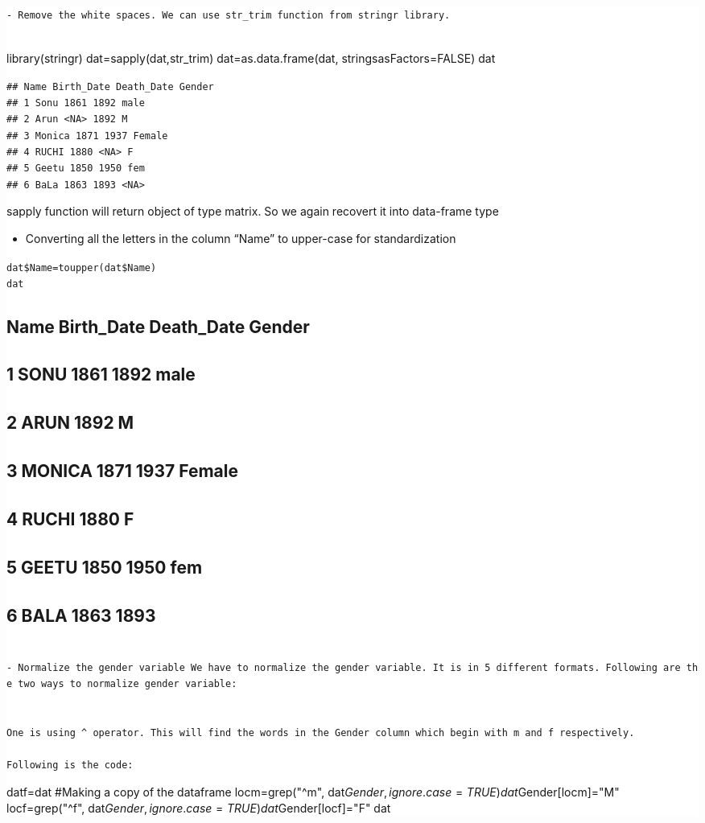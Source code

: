 ```
- Remove the white spaces. We can use str_trim function from stringr library.


```
library(stringr)
dat=sapply(dat,str_trim)
dat=as.data.frame(dat, stringsasFactors=FALSE)
dat

```
## Name Birth_Date Death_Date Gender
## 1 Sonu 1861 1892 male
## 2 Arun <NA> 1892 M
## 3 Monica 1871 1937 Female
## 4 RUCHI 1880 <NA> F
## 5 Geetu 1850 1950 fem
## 6 BaLa 1863 1893 <NA>
```

sapply function will return object of type matrix. So we again recovert it into data-frame type

- Converting all the letters in the column “Name” to upper-case for standardization


```
dat$Name=toupper(dat$Name)
dat

```
## Name Birth_Date Death_Date Gender
## 1 SONU 1861 1892 male
## 2 ARUN <NA> 1892 M
## 3 MONICA 1871 1937 Female
## 4 RUCHI 1880 <NA> F
## 5 GEETU 1850 1950 fem
## 6 BALA 1863 1893 <NA>
```

- Normalize the gender variable We have to normalize the gender variable. It is in 5 different formats. Following are the two ways to normalize gender variable:


One is using ^ operator. This will find the words in the Gender column which begin with m and f respectively.

Following is the code:

```
datf=dat #Making a copy of the dataframe
locm=grep("^m", dat$Gender, ignore.case = TRUE)
dat$Gender[locm]="M"
locf=grep("^f", dat$Gender, ignore.case = TRUE)
dat$Gender[locf]="F"
dat
